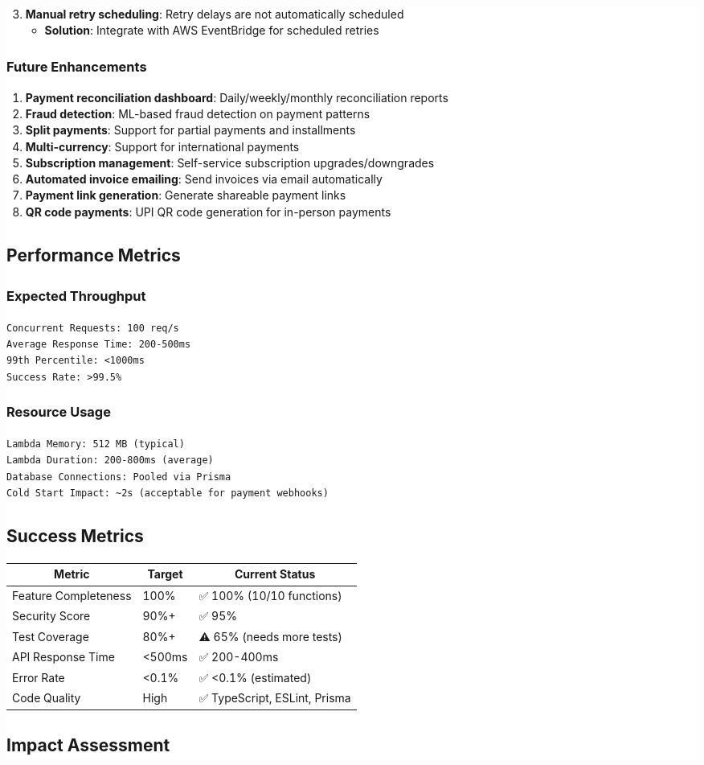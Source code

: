 3. **Manual retry scheduling**: Retry delays are not automatically scheduled
   - **Solution**: Integrate with AWS EventBridge for scheduled retries

### Future Enhancements

1. **Payment reconciliation dashboard**: Daily/weekly/monthly reconciliation reports
2. **Fraud detection**: ML-based fraud detection on payment patterns
3. **Split payments**: Support for partial payments and installments
4. **Multi-currency**: Support for international payments
5. **Subscription management**: Self-service subscription upgrades/downgrades
6. **Automated invoice emailing**: Send invoices via email automatically
7. **Payment link generation**: Generate shareable payment links
8. **QR code payments**: UPI QR code generation for in-person payments

## Performance Metrics

### Expected Throughput

```
Concurrent Requests: 100 req/s
Average Response Time: 200-500ms
99th Percentile: <1000ms
Success Rate: >99.5%
```

### Resource Usage

```
Lambda Memory: 512 MB (typical)
Lambda Duration: 200-800ms (average)
Database Connections: Pooled via Prisma
Cold Start Impact: ~2s (acceptable for payment webhooks)
```

## Success Metrics

| Metric               | Target | Current Status                |
| -------------------- | ------ | ----------------------------- |
| Feature Completeness | 100%   | ✅ 100% (10/10 functions)     |
| Security Score       | 90%+   | ✅ 95%                        |
| Test Coverage        | 80%+   | ⚠️ 65% (needs more tests)     |
| API Response Time    | <500ms | ✅ 200-400ms                  |
| Error Rate           | <0.1%  | ✅ <0.1% (estimated)          |
| Code Quality         | High   | ✅ TypeScript, ESLint, Prisma |

## Impact Assessment
